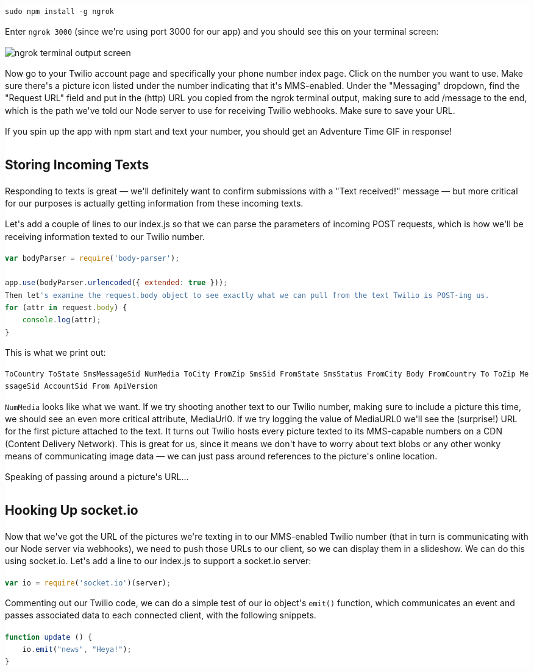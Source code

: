 `sudo npm install -g ngrok`

Enter `ngrok 3000` (since we're using port 3000 for our app) and you should see this on your terminal screen:

![ngrok terminal output screen](http://i58.tinypic.com/2zrkry9.png)

Now go to your Twilio account page and specifically your phone number index page. Click on the number you want to use. Make sure there's a picture icon listed under the number indicating that it's MMS-enabled.
Under the "Messaging" dropdown, find the "Request URL" field and put in the (http) URL you copied from the ngrok terminal output, making sure to add /message to the end, which is the path we've told our Node server to use for receiving Twilio webhooks. Make sure to save your URL.

If you spin up the app with npm start and text your number, you should get an Adventure Time GIF in response!

## Storing Incoming Texts

Responding to texts is great — we'll definitely want to confirm submissions with a "Text received!" message — but more critical for our purposes is actually getting information from these incoming texts.

Let's add a couple of lines to our index.js so that we can parse the parameters of incoming POST requests, which is how we'll be receiving information texted to our Twilio number.
```js
var bodyParser = require('body-parser');

app.use(bodyParser.urlencoded({ extended: true }));
Then let's examine the request.body object to see exactly what we can pull from the text Twilio is POST-ing us.
for (attr in request.body) {
    console.log(attr);
}
```
This is what we print out:
```
ToCountry ToState SmsMessageSid NumMedia ToCity FromZip SmsSid FromState SmsStatus FromCity Body FromCountry To ToZip MessageSid AccountSid From ApiVersion
```
`NumMedia` looks like what we want. If we try shooting another text to our Twilio number, making sure to include a picture this time, we should see an even more critical attribute, MediaUrl0. If we try logging the value of MediaURL0 we'll see the (surprise!) URL for the first picture attached to the text. It turns out Twilio hosts every picture texted to its MMS-capable numbers on a CDN (Content Delivery Network). This is great for us, since it means we don't have to worry about text blobs or any other wonky means of communicating image data — we can just pass around references to the picture's online location.

Speaking of passing around a picture's URL...

## Hooking Up socket.io

Now that we've got the URL of the pictures we're texting in to our MMS-enabled Twilio number (that in turn is communicating with our Node server via webhooks), we need to push those URLs to our client, so we can display them in a slideshow. We can do this using socket.io. Let's add a line to our index.js to support a socket.io server:
```js
var io = require('socket.io')(server);
```
Commenting out our Twilio code, we can do a simple test of our io object's `emit()` function, which communicates an event and passes associated data to each connected client, with the following snippets.
```js
function update () {
    io.emit("news", "Heya!");
}

```